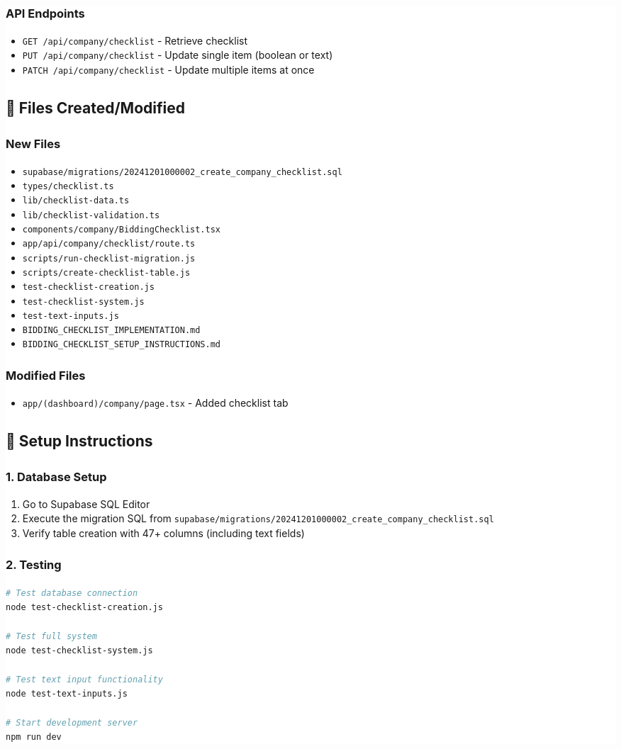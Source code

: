### API Endpoints

- `GET /api/company/checklist` - Retrieve checklist
- `PUT /api/company/checklist` - Update single item (boolean or text)
- `PATCH /api/company/checklist` - Update multiple items at once

## 📁 Files Created/Modified

### New Files

- `supabase/migrations/20241201000002_create_company_checklist.sql`
- `types/checklist.ts`
- `lib/checklist-data.ts`
- `lib/checklist-validation.ts`
- `components/company/BiddingChecklist.tsx`
- `app/api/company/checklist/route.ts`
- `scripts/run-checklist-migration.js`
- `scripts/create-checklist-table.js`
- `test-checklist-creation.js`
- `test-checklist-system.js`
- `test-text-inputs.js`
- `BIDDING_CHECKLIST_IMPLEMENTATION.md`
- `BIDDING_CHECKLIST_SETUP_INSTRUCTIONS.md`

### Modified Files

- `app/(dashboard)/company/page.tsx` - Added checklist tab

## 🚀 Setup Instructions

### 1. Database Setup

1. Go to Supabase SQL Editor
2. Execute the migration SQL from `supabase/migrations/20241201000002_create_company_checklist.sql`
3. Verify table creation with 47+ columns (including text fields)

### 2. Testing

```bash
# Test database connection
node test-checklist-creation.js

# Test full system
node test-checklist-system.js

# Test text input functionality
node test-text-inputs.js

# Start development server
npm run dev
```
